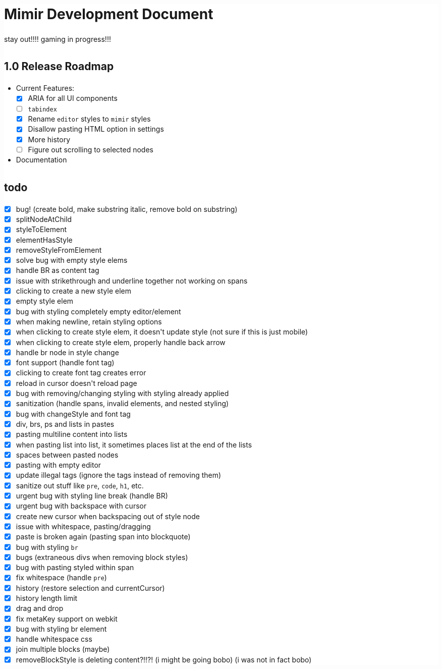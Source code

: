 # Mimir Development Document

stay out!!!! gaming in progress!!!

## 1.0 Release Roadmap

- Current Features:
    - [x] ARIA for all UI components
    - [ ] `tabindex`
    - [x] Rename `editor` styles to `mimir` styles
    - [x] Disallow pasting HTML option in settings
    - [x] More history
    - [ ] Figure out scrolling to selected nodes
- Documentation

## todo

- [x] bug! (create bold, make substring italic, remove bold on substring)
- [x] splitNodeAtChild
- [x] styleToElement
- [x] elementHasStyle
- [x] removeStyleFromElement
- [x] solve bug with empty style elems
- [x] handle BR as content tag
- [x] issue with strikethrough and underline together not working on spans
- [x] clicking to create a new style elem
- [x] empty style elem
- [x] bug with styling completely empty editor/element
- [x] when making newline, retain styling options
- [x] when clicking to create style elem, it doesn't update style (not sure if this is just mobile)
- [x] when clicking to create style elem, properly handle back arrow
- [x] handle br node in style change
- [x] font support (handle font tag)
- [x] clicking to create font tag creates error
- [x] reload in cursor doesn't reload page
- [x] bug with removing/changing styling with styling already applied 
- [x] sanitization (handle spans, invalid elements, and nested styling)
- [x] bug with changeStyle and font tag
- [x] div, brs, ps and lists in pastes
- [x] pasting multiline content into lists
- [x] when pasting list into list, it sometimes places list at the end of the lists
- [x] spaces between pasted nodes
- [x] pasting with empty editor
- [x] update illegal tags (ignore the tags instead of removing them)
- [x] sanitize out stuff like `pre`, `code`, `h1`, etc.
- [x] urgent bug with styling line break (handle BR)
- [x] urgent bug with backspace with cursor
- [x] create new cursor when backspacing out of style node
- [x] issue with whitespace, pasting/dragging
- [x] paste is broken again (pasting span into blockquote)
- [x] bug with styling `br`
- [x] bugs (extraneous divs when removing block styles)
- [x] bug with pasting styled within span
- [x] fix whitespace (handle `pre`)
- [x] history (restore selection and currentCursor)
- [x] history length limit
- [x] drag and drop
- [x] fix metaKey support on webkit
- [x] bug with styling br element
- [x] handle whitespace css
- [x] join multiple blocks (maybe)
- [x] removeBlockStyle is deleting content?!!?! (i might be going bobo) (i was not in fact bobo)